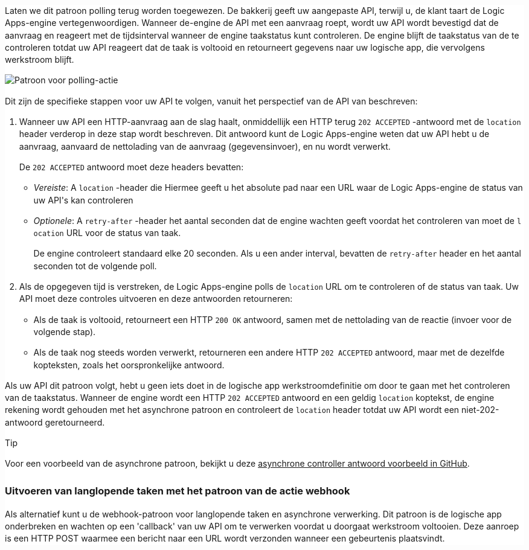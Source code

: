 Laten we dit patroon polling terug worden toegewezen. De bakkerij geeft uw aangepaste API, terwijl u, de klant taart de Logic Apps-engine vertegenwoordigen. Wanneer de-engine de API met een aanvraag roept, wordt uw API wordt bevestigd dat de aanvraag en reageert met de tijdsinterval wanneer de engine taakstatus kunt controleren. De engine blijft de taakstatus van de te controleren totdat uw API reageert dat de taak is voltooid en retourneert gegevens naar uw logische app, die vervolgens werkstroom blijft. 

![Patroon voor polling-actie](./media/logic-apps-create-api-app/custom-api-async-action-pattern.png)

Dit zijn de specifieke stappen voor uw API te volgen, vanuit het perspectief van de API van beschreven:

1. Wanneer uw API een HTTP-aanvraag aan de slag haalt, onmiddellijk een HTTP terug `202 ACCEPTED` -antwoord met de `location` header verderop in deze stap wordt beschreven. Dit antwoord kunt de Logic Apps-engine weten dat uw API hebt u de aanvraag, aanvaard de nettolading van de aanvraag (gegevensinvoer), en nu wordt verwerkt. 
   
   De `202 ACCEPTED` antwoord moet deze headers bevatten:
   
   * *Vereiste*: A `location` -header die Hiermee geeft u het absolute pad naar een URL waar de Logic Apps-engine de status van uw API's kan controleren

   * *Optionele*: A `retry-after` -header het aantal seconden dat de engine wachten geeft voordat het controleren van moet de `location` URL voor de status van taak. 

     De engine controleert standaard elke 20 seconden. Als u een ander interval, bevatten de `retry-after` header en het aantal seconden tot de volgende poll.

2. Als de opgegeven tijd is verstreken, de Logic Apps-engine polls de `location` URL om te controleren of de status van taak. Uw API moet deze controles uitvoeren en deze antwoorden retourneren:
   
   * Als de taak is voltooid, retourneert een HTTP `200 OK` antwoord, samen met de nettolading van de reactie (invoer voor de volgende stap).

   * Als de taak nog steeds worden verwerkt, retourneren een andere HTTP `202 ACCEPTED` antwoord, maar met de dezelfde kopteksten, zoals het oorspronkelijke antwoord.

Als uw API dit patroon volgt, hebt u geen iets doet in de logische app werkstroomdefinitie om door te gaan met het controleren van de taakstatus. Wanneer de engine wordt een HTTP `202 ACCEPTED` antwoord en een geldig `location` koptekst, de engine rekening wordt gehouden met het asynchrone patroon en controleert de `location` header totdat uw API wordt een niet-202-antwoord geretourneerd.

> [!TIP]
> Voor een voorbeeld van de asynchrone patroon, bekijkt u deze [asynchrone controller antwoord voorbeeld in GitHub](https://github.com/logicappsio/LogicAppsAsyncResponseSample).

<a name="webhook-actions"></a>

### <a name="perform-long-running-tasks-with-the-webhook-action-pattern"></a>Uitvoeren van langlopende taken met het patroon van de actie webhook

Als alternatief kunt u de webhook-patroon voor langlopende taken en asynchrone verwerking. Dit patroon is de logische app onderbreken en wachten op een 'callback' van uw API om te verwerken voordat u doorgaat werkstroom voltooien. Deze aanroep is een HTTP POST waarmee een bericht naar een URL wordt verzonden wanneer een gebeurtenis plaatsvindt. 
